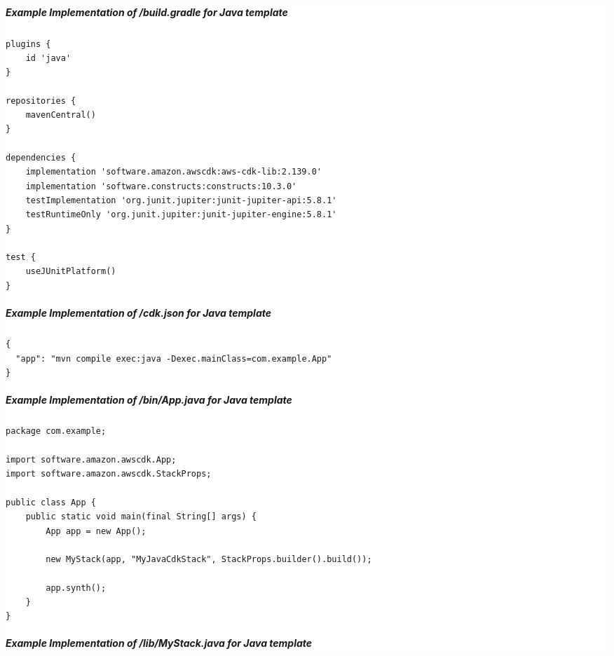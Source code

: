 ##### **Example Implementation of /build.gradle for Java template**

```
plugins {
    id 'java'
}

repositories {
    mavenCentral()
}

dependencies {
    implementation 'software.amazon.awscdk:aws-cdk-lib:2.139.0'
    implementation 'software.constructs:constructs:10.3.0'
    testImplementation 'org.junit.jupiter:junit-jupiter-api:5.8.1'
    testRuntimeOnly 'org.junit.jupiter:junit-jupiter-engine:5.8.1'
}

test {
    useJUnitPlatform()
}
```

##### **Example Implementation of /cdk.json for Java template**

```
{
  "app": "mvn compile exec:java -Dexec.mainClass=com.example.App"
}
```

##### **Example Implementation of /bin/App.java for Java template**

```
package com.example;

import software.amazon.awscdk.App;
import software.amazon.awscdk.StackProps;

public class App {
    public static void main(final String[] args) {
        App app = new App();

        new MyStack(app, "MyJavaCdkStack", StackProps.builder().build());

        app.synth();
    }
}
```

##### **Example Implementation of /lib/MyStack.java for Java template**
